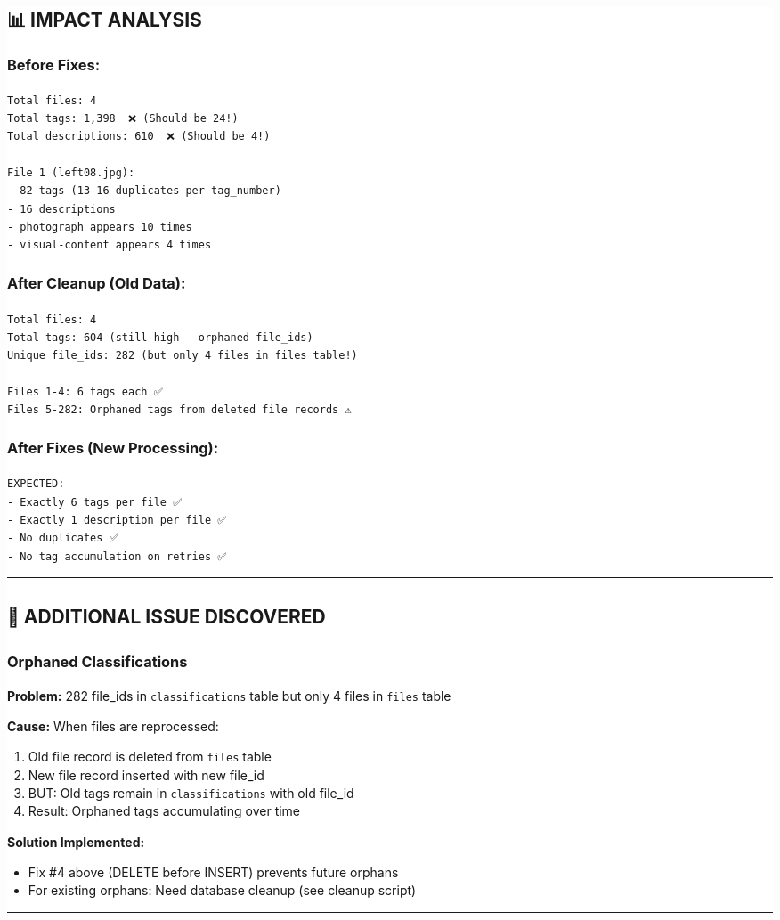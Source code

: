 
## 📊 IMPACT ANALYSIS

### Before Fixes:
```
Total files: 4
Total tags: 1,398  ❌ (Should be 24!)
Total descriptions: 610  ❌ (Should be 4!)

File 1 (left08.jpg):
- 82 tags (13-16 duplicates per tag_number)
- 16 descriptions
- photograph appears 10 times
- visual-content appears 4 times
```

### After Cleanup (Old Data):
```
Total files: 4
Total tags: 604 (still high - orphaned file_ids)
Unique file_ids: 282 (but only 4 files in files table!)

Files 1-4: 6 tags each ✅
Files 5-282: Orphaned tags from deleted file records ⚠️
```

### After Fixes (New Processing):
```
EXPECTED:
- Exactly 6 tags per file ✅
- Exactly 1 description per file ✅
- No duplicates ✅
- No tag accumulation on retries ✅
```

---

## 🐛 ADDITIONAL ISSUE DISCOVERED

### Orphaned Classifications
**Problem:** 282 file_ids in `classifications` table but only 4 files in `files` table

**Cause:** When files are reprocessed:
1. Old file record is deleted from `files` table
2. New file record inserted with new file_id
3. BUT: Old tags remain in `classifications` with old file_id
4. Result: Orphaned tags accumulating over time

**Solution Implemented:** 
- Fix #4 above (DELETE before INSERT) prevents future orphans
- For existing orphans: Need database cleanup (see cleanup script)

---